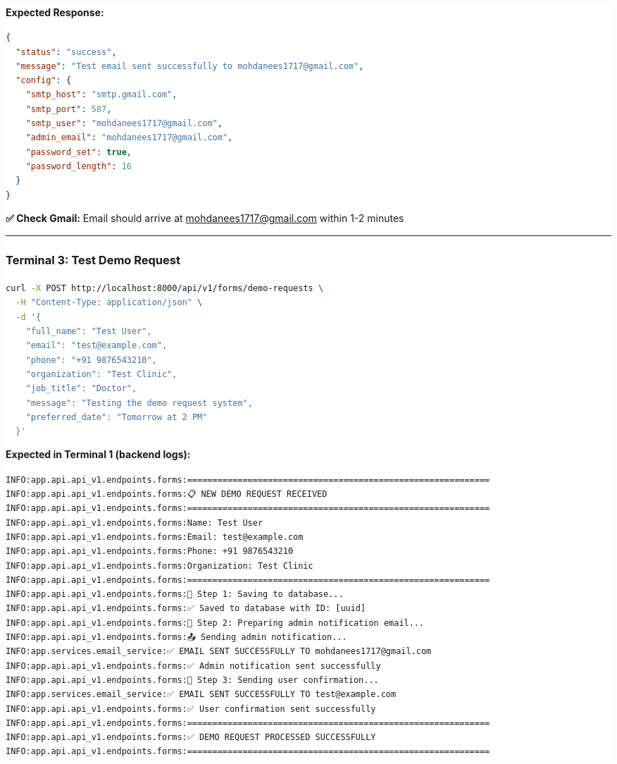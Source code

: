 **Expected Response:**
```json
{
  "status": "success",
  "message": "Test email sent successfully to mohdanees1717@gmail.com",
  "config": {
    "smtp_host": "smtp.gmail.com",
    "smtp_port": 587,
    "smtp_user": "mohdanees1717@gmail.com",
    "admin_email": "mohdanees1717@gmail.com",
    "password_set": true,
    "password_length": 16
  }
}
```

**✅ Check Gmail:** Email should arrive at mohdanees1717@gmail.com within 1-2 minutes

---

### **Terminal 3: Test Demo Request**

```bash
curl -X POST http://localhost:8000/api/v1/forms/demo-requests \
  -H "Content-Type: application/json" \
  -d '{
    "full_name": "Test User",
    "email": "test@example.com",
    "phone": "+91 9876543210",
    "organization": "Test Clinic",
    "job_title": "Doctor",
    "message": "Testing the demo request system",
    "preferred_date": "Tomorrow at 2 PM"
  }'
```

**Expected in Terminal 1 (backend logs):**
```
INFO:app.api.api_v1.endpoints.forms:============================================================
INFO:app.api.api_v1.endpoints.forms:📋 NEW DEMO REQUEST RECEIVED
INFO:app.api.api_v1.endpoints.forms:============================================================
INFO:app.api.api_v1.endpoints.forms:Name: Test User
INFO:app.api.api_v1.endpoints.forms:Email: test@example.com
INFO:app.api.api_v1.endpoints.forms:Phone: +91 9876543210
INFO:app.api.api_v1.endpoints.forms:Organization: Test Clinic
INFO:app.api.api_v1.endpoints.forms:============================================================
INFO:app.api.api_v1.endpoints.forms:💾 Step 1: Saving to database...
INFO:app.api.api_v1.endpoints.forms:✅ Saved to database with ID: [uuid]
INFO:app.api.api_v1.endpoints.forms:📧 Step 2: Preparing admin notification email...
INFO:app.api.api_v1.endpoints.forms:📤 Sending admin notification...
INFO:app.services.email_service:✅ EMAIL SENT SUCCESSFULLY TO mohdanees1717@gmail.com
INFO:app.api.api_v1.endpoints.forms:✅ Admin notification sent successfully
INFO:app.api.api_v1.endpoints.forms:📧 Step 3: Sending user confirmation...
INFO:app.services.email_service:✅ EMAIL SENT SUCCESSFULLY TO test@example.com
INFO:app.api.api_v1.endpoints.forms:✅ User confirmation sent successfully
INFO:app.api.api_v1.endpoints.forms:============================================================
INFO:app.api.api_v1.endpoints.forms:✅ DEMO REQUEST PROCESSED SUCCESSFULLY
INFO:app.api.api_v1.endpoints.forms:============================================================
```
